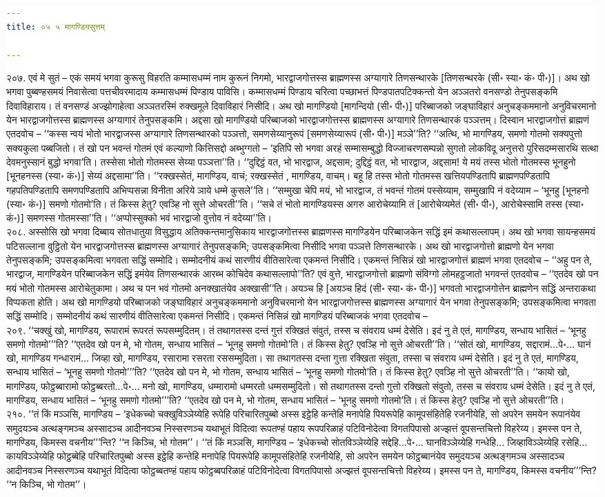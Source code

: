 ```yaml
---
title: ०५ ५ मागण्डियसुत्तम्

---
```


२०७. एवं मे सुतं – एकं समयं भगवा कुरूसु विहरति कम्मासधम्मं नाम कुरूनं निगमो, भारद्वाजगोत्तस्स ब्राह्मणस्स अग्यागारे तिणसन्थारके [तिणसन्थरके (सी॰ स्या॰ कं॰ पी॰)]। अथ खो भगवा पुब्बण्हसमयं निवासेत्वा पत्तचीवरमादाय कम्मासधम्मं पिण्डाय पाविसि। कम्मासधम्मं पिण्डाय चरित्वा पच्छाभत्तं पिण्डपातपटिक्कन्तो येन अञ्ञतरो वनसण्डो तेनुपसङ्कमि दिवाविहाराय। तं वनसण्डं अज्झोगाहेत्वा अञ्ञतरस्मिं रुक्खमूले दिवाविहारं निसीदि। अथ खो मागण्डियो [मागन्दियो (सी॰ पी॰)] परिब्बाजको जङ्घाविहारं अनुचङ्कममानो अनुविचरमानो येन भारद्वाजगोत्तस्स ब्राह्मणस्स अग्यागारं तेनुपसङ्कमि। अद्दसा खो मागण्डियो परिब्बाजको भारद्वाजगोत्तस्स ब्राह्मणस्स अग्यागारे तिणसन्थारकं पञ्ञत्तम्। दिस्वान भारद्वाजगोत्तं ब्राह्मणं एतदवोच – ‘‘कस्स न्वयं भोतो भारद्वाजस्स अग्यागारे तिणसन्थारको पञ्ञत्तो, समणसेय्यानुरूपं [समणसेय्यारूपं (सी॰ पी॰)] मञ्ञे’’ति? ‘‘अत्थि, भो मागण्डिय, समणो गोतमो सक्यपुत्तो सक्यकुला पब्बजितो। तं खो पन भवन्तं गोतमं एवं कल्याणो कित्तिसद्दो अब्भुग्गतो – ‘इतिपि सो भगवा अरहं सम्मासम्बुद्धो विज्जाचरणसम्पन्नो सुगतो लोकविदू अनुत्तरो पुरिसदम्मसारथि सत्था देवमनुस्सानं बुद्धो भगवा’ति। तस्सेसा भोतो गोतमस्स सेय्या पञ्ञत्ता’’ति। ‘‘दुद्दिट्ठं वत, भो भारद्वाज, अद्दसाम; दुद्दिट्ठं वत, भो भारद्वाज, अद्दसाम! ये मयं तस्स भोतो गोतमस्स भूनहुनो [भूनहनस्स (स्या॰ कं॰)] सेय्यं अद्दसामा’’ति। ‘‘रक्खस्सेतं, मागण्डिय, वाचं; रक्खस्सेतं , मागण्डिय, वाचम्। बहू हि तस्स भोतो गोतमस्स खत्तियपण्डितापि ब्राह्मणपण्डितापि गहपतिपण्डितापि समणपण्डितापि अभिप्पसन्ना विनीता अरिये ञाये धम्मे कुसले’’ति। ‘‘सम्मुखा चेपि मयं, भो भारद्वाज, तं भवन्तं गोतमं पस्सेय्याम, सम्मुखापि नं वदेय्याम – ‘भूनहु [भूनहनो (स्या॰ कं॰)] समणो गोतमो’ति। तं किस्स हेतु? एवञ्हि नो सुत्ते ओचरती’’ति। ‘‘सचे तं भोतो मागण्डियस्स अगरु आरोचेय्यामि तं [आरोचेय्यमेतं (सी॰ पी॰), आरोचेस्सामि तस्स (स्या॰ कं॰)] समणस्स गोतमस्सा’’ति। ‘‘अप्पोस्सुक्को भवं भारद्वाजो वुत्तोव नं वदेय्या’’ति।  
२०८. अस्सोसि खो भगवा दिब्बाय सोतधातुया विसुद्धाय अतिक्कन्तमानुसिकाय भारद्वाजगोत्तस्स ब्राह्मणस्स मागण्डियेन परिब्बाजकेन सद्धिं इमं कथासल्लापम्। अथ खो भगवा सायन्हसमयं पटिसल्लाना वुट्ठितो येन भारद्वाजगोत्तस्स ब्राह्मणस्स अग्यागारं तेनुपसङ्कमि; उपसङ्कमित्वा निसीदि भगवा पञ्ञत्ते तिणसन्थारके। अथ खो भारद्वाजगोत्तो ब्राह्मणो येन भगवा तेनुपसङ्कमि; उपसङ्कमित्वा भगवता सद्धिं सम्मोदि। सम्मोदनीयं कथं सारणीयं वीतिसारेत्वा एकमन्तं निसीदि। एकमन्तं निसिन्नं खो भारद्वाजगोत्तं ब्राह्मणं भगवा एतदवोच – ‘‘अहु पन ते, भारद्वाज, मागण्डियेन परिब्बाजकेन सद्धिं इमंयेव तिणसन्थारकं आरब्भ कोचिदेव कथासल्लापो’’ति? एवं वुत्ते, भारद्वाजगोत्तो ब्राह्मणो संविग्गो लोमहट्ठजातो भगवन्तं एतदवोच – ‘‘एतदेव खो पन मयं भोतो गोतमस्स आरोचेतुकामा। अथ च पन भवं गोतमो अनक्खातंयेव अक्खासी’’ति। अयञ्च हि [अयञ्च हिदं (सी॰ स्या॰ कं॰ पी॰)] भगवतो भारद्वाजगोत्तेन ब्राह्मणेन सद्धिं अन्तराकथा विप्पकता होति। अथ खो मागण्डियो परिब्बाजको जङ्घाविहारं अनुचङ्कममानो अनुविचरमानो येन भारद्वाजगोत्तस्स ब्राह्मणस्स अग्यागारं येन भगवा तेनुपसङ्कमि; उपसङ्कमित्वा भगवता सद्धिं सम्मोदि। सम्मोदनीयं कथं सारणीयं वीतिसारेत्वा एकमन्तं निसीदि। एकमन्तं निसिन्नं खो मागण्डियं परिब्बाजकं भगवा एतदवोच –  
२०९. ‘‘चक्खुं खो, मागण्डिय, रूपारामं रूपरतं रूपसम्मुदितम्। तं तथागतस्स दन्तं गुत्तं रक्खितं संवुतं, तस्स च संवराय धम्मं देसेति। इदं नु ते एतं, मागण्डिय, सन्धाय भासितं – ‘भूनहु समणो गोतमो’’’ति? ‘‘एतदेव खो पन मे, भो गोतम, सन्धाय भासितं – ‘भूनहु समणो गोतमो’ति। तं किस्स हेतु? एवञ्हि नो सुत्ते ओचरती’’ति। ‘‘सोतं खो, मागण्डिय, सद्दारामं…पे॰… घानं खो, मागण्डिय गन्धारामं… जिव्हा खो, मागण्डिय, रसारामा रसरता रससम्मुदिता। सा तथागतस्स दन्ता गुत्ता रक्खिता संवुता, तस्सा च संवराय धम्मं देसेति। इदं नु ते एतं, मागण्डिय, सन्धाय भासितं – ‘भूनहु समणो गोतमो’’’ति? ‘‘एतदेव खो पन मे, भो गोतम, सन्धाय भासितं – ‘भूनहु समणो गोतमो’ति। तं किस्स हेतु? एवञ्हि नो सुत्ते ओचरती’’ति। ‘‘कायो खो, मागण्डिय, फोट्ठब्बारामो फोट्ठब्बरतो…पे॰… मनो खो, मागण्डिय, धम्मारामो धम्मरतो धम्मसम्मुदितो। सो तथागतस्स दन्तो गुत्तो रक्खितो संवुतो, तस्स च संवराय धम्मं देसेति। इदं नु ते एतं, मागण्डिय, सन्धाय भासितं – ‘भूनहु समणो गोतमो’’’ति? ‘‘एतदेव खो पन मे, भो गोतम, सन्धाय भासितं – ‘भूनहु समणो गोतमो’ति। तं किस्स हेतु? एवञ्हि नो सुत्ते ओचरती’’ति।  
२१०. ‘‘तं किं मञ्ञसि, मागण्डिय – ‘इधेकच्चो चक्खुविञ्ञेय्येहि रूपेहि परिचारितपुब्बो अस्स इट्ठेहि कन्तेहि मनापेहि पियरूपेहि कामूपसंहितेहि रजनीयेहि, सो अपरेन समयेन रूपानंयेव समुदयञ्च अत्थङ्गमञ्च अस्सादञ्च आदीनवञ्च निस्सरणञ्च यथाभूतं विदित्वा रूपतण्हं पहाय रूपपरिळाहं पटिविनोदेत्वा विगतपिपासो अज्झत्तं वूपसन्तचित्तो विहरेय्य। इमस्स पन ते, मागण्डिय, किमस्स वचनीय’’’न्ति? ‘‘न किञ्चि, भो गोतम’’। ‘‘तं किं मञ्ञसि, मागण्डिय – ‘इधेकच्चो सोतविञ्ञेय्येहि सद्देहि…पे॰… घानविञ्ञेय्येहि गन्धेहि… जिव्हाविञ्ञेय्येहि रसेहि… कायविञ्ञेय्येहि फोट्ठब्बेहि परिचारितपुब्बो अस्स इट्ठेहि कन्तेहि मनापेहि पियरूपेहि कामूपसंहितेहि रजनीयेहि, सो अपरेन समयेन फोट्ठब्बानंयेव समुदयञ्च अत्थङ्गमञ्च अस्सादञ्च आदीनवञ्च निस्सरणञ्च यथाभूतं विदित्वा फोट्ठब्बतण्हं पहाय फोट्ठब्बपरिळाहं पटिविनोदेत्वा विगतपिपासो अज्झत्तं वूपसन्तचित्तो विहरेय्य। इमस्स पन ते, मागण्डिय, किमस्स वचनीय’’’न्ति? ‘‘न किञ्चि, भो गोतम’’।  